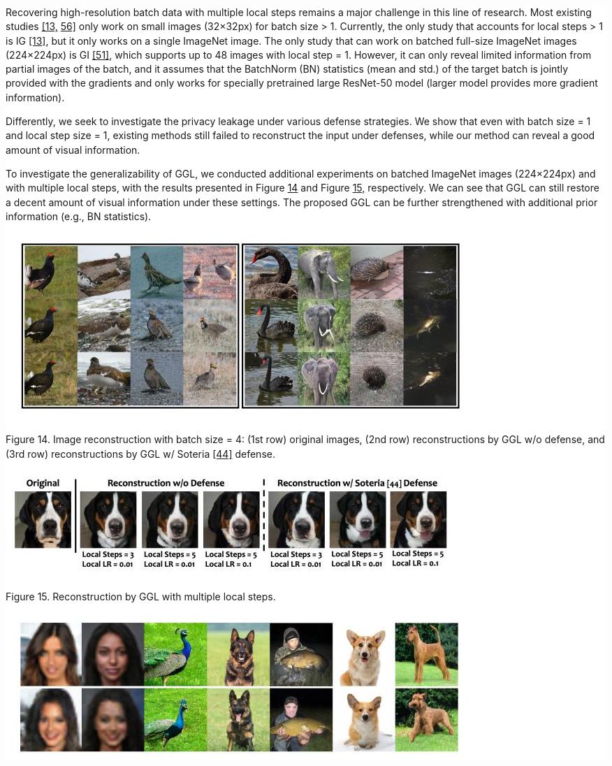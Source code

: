 Recovering high-resolution batch data with multiple local steps remains a major challenge in this line of research. Most existing studies [\[13,](#page-9-7) [56\]](#page-10-4) only work on small images (32×32px) for batch size > 1. Currently, the only study that accounts for local steps > 1 is IG [\[13\]](#page-9-7), but it only works on a single ImageNet image. The only study that can work on batched full-size ImageNet images (224×224px) is GI [\[51\]](#page-10-2), which supports up to 48 images with local step = 1. However, it can only reveal limited information from partial images of the batch, and it assumes that the BatchNorm (BN) statistics (mean and std.) of the target batch is jointly provided with the gradients and only works for specially pretrained large ResNet-50 model (larger model provides more gradient information).

Differently, we seek to investigate the privacy leakage under various defense strategies. We show that even with batch size = 1 and local step size = 1, existing methods still failed to reconstruct the input under defenses, while our method can reveal a good amount of visual information.

To investigate the generalizability of GGL, we conducted additional experiments on batched ImageNet images (224×224px) and with multiple local steps, with the results presented in Figure [14](#page-12-2) and Figure [15,](#page-12-3) respectively. We can see that GGL can still restore a decent amount of visual information under these settings. The proposed GGL can be further strengthened with additional prior information (e.g., BN statistics).

<span id="page-12-2"></span>![](_page_12_Picture_8.jpeg)


Figure 14. Image reconstruction with batch size = 4: (1st row) original images, (2nd row) reconstructions by GGL w/o defense, and (3rd row) reconstructions by GGL w/ Soteria [\[44\]](#page-10-6) defense.

<span id="page-12-3"></span>![](_page_12_Figure_10.jpeg)


Figure 15. Reconstruction by GGL with multiple local steps.

<span id="page-12-4"></span>![](_page_12_Picture_12.jpeg)
